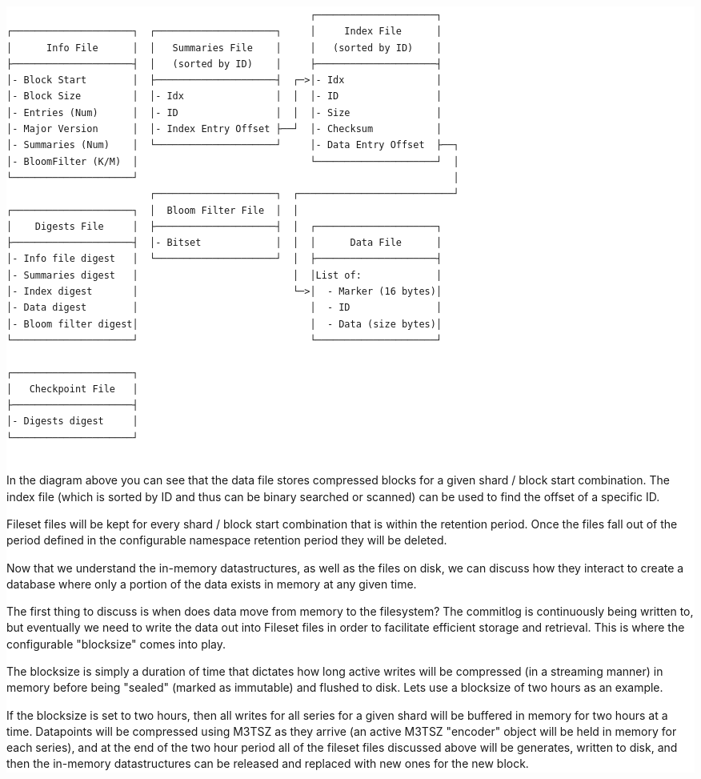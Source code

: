 ```
                                                     ┌─────────────────────┐   
┌─────────────────────┐  ┌─────────────────────┐     │     Index File      │   
│      Info File      │  │   Summaries File    │     │   (sorted by ID)    │   
├─────────────────────┤  │   (sorted by ID)    │     ├─────────────────────┤   
│- Block Start        │  ├─────────────────────┤  ┌─>│- Idx                │   
│- Block Size         │  │- Idx                │  │  │- ID                 │   
│- Entries (Num)      │  │- ID                 │  │  │- Size               │   
│- Major Version      │  │- Index Entry Offset ├──┘  │- Checksum           │   
│- Summaries (Num)    │  └─────────────────────┘     │- Data Entry Offset  ├──┐
│- BloomFilter (K/M)  │                              └─────────────────────┘  │
└─────────────────────┘                                                       │
                         ┌─────────────────────┐  ┌───────────────────────────┘
┌─────────────────────┐  │  Bloom Filter File  │  │                            
│    Digests File     │  ├─────────────────────┤  │  ┌─────────────────────┐   
├─────────────────────┤  │- Bitset             │  │  │      Data File      │   
│- Info file digest   │  └─────────────────────┘  │  ├─────────────────────┤   
│- Summaries digest   │                           │  │List of:             │   
│- Index digest       │                           └─>│  - Marker (16 bytes)│   
│- Data digest        │                              │  - ID               │   
│- Bloom filter digest│                              │  - Data (size bytes)│   
└─────────────────────┘                              └─────────────────────┘   
                                                                               
┌─────────────────────┐                                                        
│   Checkpoint File   │                                                        
├─────────────────────┤                                                        
│- Digests digest     │                                                        
└─────────────────────┘                                                        
                                                                               
```

In the diagram above you can see that the data file stores compressed blocks for a given shard / block start combination. The index file (which is sorted by ID and thus can be binary searched or scanned) can be used to find the offset of a specific ID.

Fileset files will be kept for every shard / block start combination that is within the retention period. Once the files fall out of the period defined in the configurable namespace retention period they will be deleted.

Now that we understand the in-memory datastructures, as well as the files on disk, we can discuss how they interact to create a database where only a portion of the data exists in memory at any given time.

The first thing to discuss is when does data move from memory to the filesystem? The commitlog is continuously being written to, but eventually we need to write the data out into Fileset files in order to facilitate efficient storage and retrieval. This is where the configurable "blocksize" comes into play.

The blocksize is simply a duration of time that dictates how long active writes will be compressed (in a streaming manner) in memory before being "sealed" (marked as immutable) and flushed to disk. Lets use a blocksize of two hours as an example.

If the blocksize is set to two hours, then all writes for all series for a given shard will be buffered in memory for two hours at a time. Datapoints will be compressed using M3TSZ as they arrive (an active M3TSZ "encoder" object will be held in memory for each series), and at the end of the two hour period all of the fileset files discussed above will be generates, written to disk, and then the in-memory datastructures can be released and replaced with new ones for the new block.
